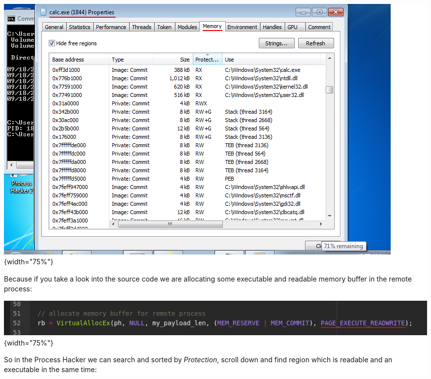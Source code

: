 ![calc.exe - memory](./images/6/2021-09-19_00-57.png){width="75%"}

Because if you take a look into the source code we are allocating some executable and readable memory buffer in the remote process:

![allocated memory](./images/6/2021-09-19_00-59.png){width="75%"}

So in the Process Hacker we can search and sorted by *Protection*, scroll down and find region which is readable and an executable in the same time:
